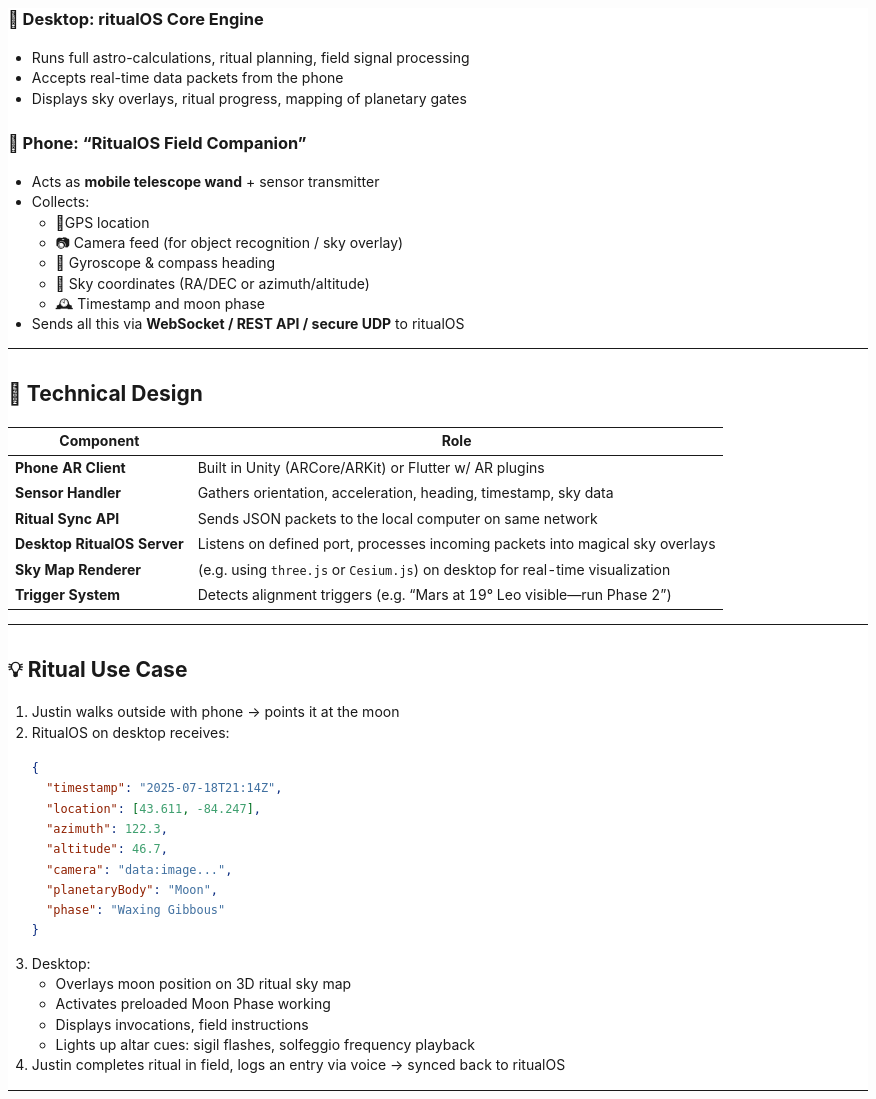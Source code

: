 ### 🧠 Desktop: ritualOS Core Engine
- Runs full astro-calculations, ritual planning, field signal processing
- Accepts real-time data packets from the phone
- Displays sky overlays, ritual progress, mapping of planetary gates

### 📱 Phone: “RitualOS Field Companion”
- Acts as **mobile telescope wand** + sensor transmitter
- Collects:
  - 📍GPS location
  - 📷 Camera feed (for object recognition / sky overlay)
  - 🧭 Gyroscope & compass heading
  - 🌌 Sky coordinates (RA/DEC or azimuth/altitude)
  - 🕰 Timestamp and moon phase
- Sends all this via **WebSocket / REST API / secure UDP** to ritualOS

---

## 🔧 Technical Design

| Component | Role |
|----------|------|
| **Phone AR Client** | Built in Unity (ARCore/ARKit) or Flutter w/ AR plugins |
| **Sensor Handler** | Gathers orientation, acceleration, heading, timestamp, sky data |
| **Ritual Sync API** | Sends JSON packets to the local computer on same network |
| **Desktop RitualOS Server** | Listens on defined port, processes incoming packets into magical sky overlays |
| **Sky Map Renderer** | (e.g. using `three.js` or `Cesium.js`) on desktop for real-time visualization |
| **Trigger System** | Detects alignment triggers (e.g. “Mars at 19° Leo visible—run Phase 2”)

---

## 💡 Ritual Use Case

1. Justin walks outside with phone → points it at the moon
2. RitualOS on desktop receives:
   ```json
   {
     "timestamp": "2025-07-18T21:14Z",
     "location": [43.611, -84.247],
     "azimuth": 122.3,
     "altitude": 46.7,
     "camera": "data:image...",
     "planetaryBody": "Moon",
     "phase": "Waxing Gibbous"
   }
   ```
3. Desktop:
   - Overlays moon position on 3D ritual sky map
   - Activates preloaded Moon Phase working
   - Displays invocations, field instructions
   - Lights up altar cues: sigil flashes, solfeggio frequency playback
4. Justin completes ritual in field, logs an entry via voice → synced back to ritualOS

---